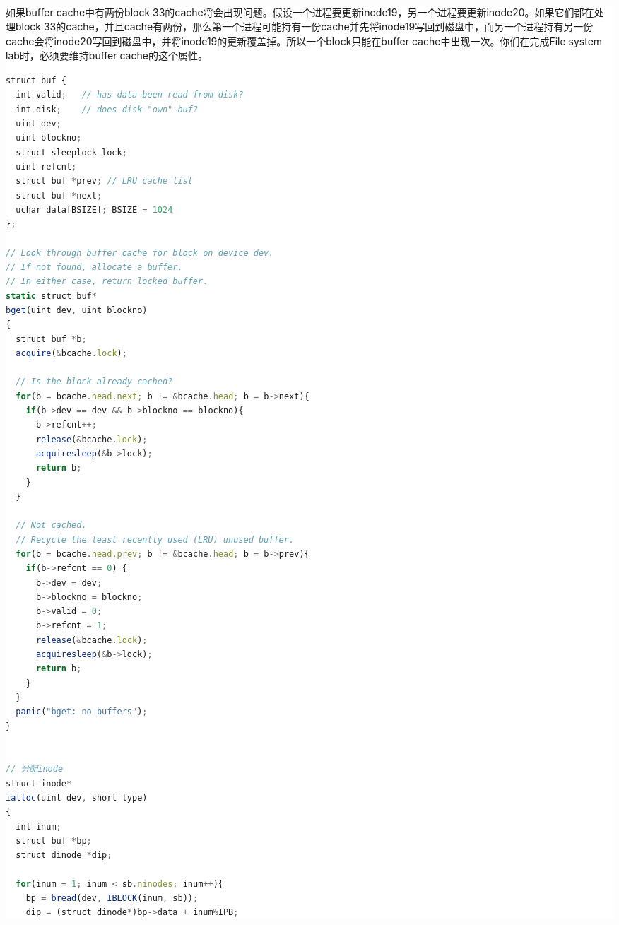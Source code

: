 如果buffer cache中有两份block 33的cache将会出现问题。假设一个进程要更新inode19，另一个进程要更新inode20。如果它们都在处理block 33的cache，并且cache有两份，那么第一个进程可能持有一份cache并先将inode19写回到磁盘中，而另一个进程持有另一份cache会将inode20写回到磁盘中，并将inode19的更新覆盖掉。所以一个block只能在buffer cache中出现一次。你们在完成File system lab时，必须要维持buffer cache的这个属性。

```JavaScript
struct buf {
  int valid;   // has data been read from disk?
  int disk;    // does disk "own" buf?
  uint dev;
  uint blockno;
  struct sleeplock lock;
  uint refcnt;
  struct buf *prev; // LRU cache list
  struct buf *next;
  uchar data[BSIZE]; BSIZE = 1024
};

// Look through buffer cache for block on device dev.
// If not found, allocate a buffer.
// In either case, return locked buffer.
static struct buf*
bget(uint dev, uint blockno)
{
  struct buf *b;
  acquire(&bcache.lock);

  // Is the block already cached?
  for(b = bcache.head.next; b != &bcache.head; b = b->next){
    if(b->dev == dev && b->blockno == blockno){
      b->refcnt++;
      release(&bcache.lock);
      acquiresleep(&b->lock);
      return b;
    }
  }

  // Not cached.
  // Recycle the least recently used (LRU) unused buffer.
  for(b = bcache.head.prev; b != &bcache.head; b = b->prev){
    if(b->refcnt == 0) {
      b->dev = dev;
      b->blockno = blockno;
      b->valid = 0;
      b->refcnt = 1;
      release(&bcache.lock);
      acquiresleep(&b->lock);
      return b;
    }
  }
  panic("bget: no buffers");
}


// 分配inode
struct inode*
ialloc(uint dev, short type)
{
  int inum;
  struct buf *bp;
  struct dinode *dip;

  for(inum = 1; inum < sb.ninodes; inum++){
    bp = bread(dev, IBLOCK(inum, sb));
    dip = (struct dinode*)bp->data + inum%IPB; 
```